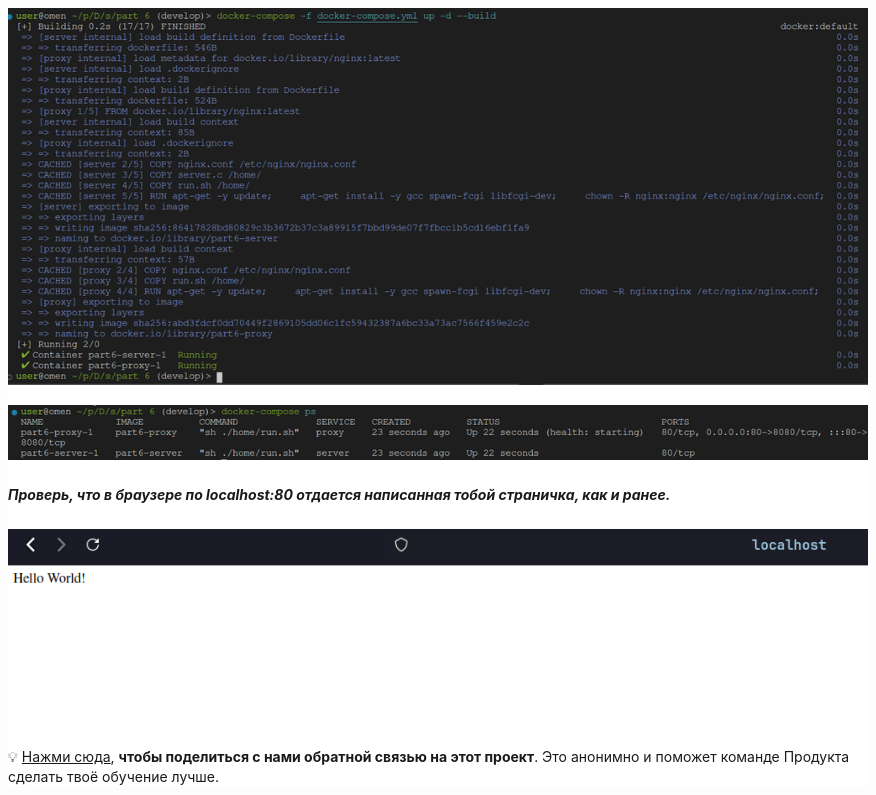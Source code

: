 ![](images/part%206/build2.png)

![](images/part%206/ps.png)

##### Проверь, что в браузере по *localhost:80* отдается написанная тобой страничка, как и ранее.

![](images/part%206/helloworld.png)

💡 [Нажми сюда](https://forms.yandex.ru/cloud/6418195450569020f1f159c4/), **чтобы поделиться с нами обратной связью на этот проект**. Это анонимно и поможет команде Продукта сделать твоё обучение лучше.
